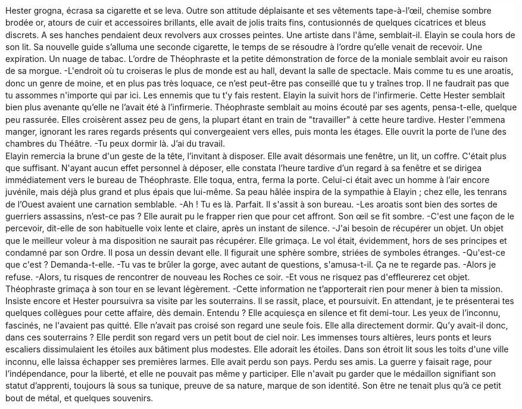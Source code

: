   Hester grogna, écrasa sa cigarette et se leva. Outre son attitude déplaisante et ses vêtements tape-à-l’œil, chemise sombre brodée or, atours de cuir et accessoires brillants, elle avait de jolis traits fins, contusionnés de quelques cicatrices et bleus discrets. A ses hanches pendaient deux revolvers aux crosses peintes. Une artiste dans l'âme, semblait-il. Elayin se coula hors de son lit. Sa nouvelle guide s’alluma une seconde cigarette, le temps de se résoudre à l’ordre qu’elle venait de recevoir. Une expiration. Un nuage de tabac. L’ordre de Théophraste et la petite démonstration de force de la moniale semblait avoir eu raison de sa morgue.
  -L'endroit où tu croiseras le plus de monde est au hall, devant la salle de spectacle. Mais comme tu es une aroatis, donc un genre de moine, et en plus pas très loquace, ce n’est peut-être pas conseillé que tu y traînes trop. Il ne faudrait pas que tu assommes n'importe qui par ici. Les ennemis que tu t'y fais restent. 
 Elayin la suivit hors de l'infirmerie. Cette Hester semblait bien plus avenante qu’elle ne l’avait été à l’infirmerie. Théophraste semblait au moins écouté par ses agents, pensa-t-elle, quelque peu rassurée. Elles croisèrent assez peu de gens, la plupart étant en train de "travailler" à cette heure tardive.  Hester l'emmena manger, ignorant les rares regards présents qui convergeaient vers elles, puis monta les étages. Elle ouvrit la porte de l’une des chambres du Théâtre.
  -Tu peux dormir là. J’ai du travail.  
 Elayin remercia la brune d'un geste de la tête, l’invitant à disposer.
Elle avait désormais une fenêtre, un lit, un coffre. C'était plus que suffisant. N'ayant aucun effet personnel à déposer, elle constata l’heure tardive d’un regard à sa fenêtre et se dirigea immédiatement vers le bureau de Théophraste.
Elle toqua, entra, ferma la porte. Celui-ci était avec un homme à l’air encore juvénile, mais déjà plus grand et plus épais que lui-même. Sa peau hâlée inspira de la sympathie à Elayin ; chez elle, les tenrans de l’Ouest avaient une carnation semblable.
  -Ah ! Tu es là. Parfait.
  Il s'assit à son bureau.
  -Les aroatis sont bien des sortes de guerriers assassins, n’est-ce pas ?
Elle aurait pu le frapper rien que pour cet affront. Son œil se fit sombre.
  -C'est une façon de le percevoir, dit-elle de son habituelle voix lente et claire, après un instant de silence.
  -J'ai besoin de récupérer un objet. Un objet que le meilleur voleur à ma disposition ne saurait pas récupérer.
  Elle grimaça. Le vol était, évidemment, hors de ses principes et condamné par son Ordre. Il posa un dessin devant elle. Il figurait une sphère sombre, striées de symboles étranges.
  -Qu'est-ce que c'est ? Demanda-t-elle.
  -Tu vas te brûler la gorge, avec autant de questions, s'amusa-t-il. Ça ne te regarde pas. 
  -Alors je refuse.
  -Alors, tu risques de rencontrer de nouveau les Roches ce soir.
  -Et vous ne risquez pas d'effleurerez cet objet.
  Théophraste grimaça à son tour en se levant légèrement.
  -Cette information ne t’apporterait rien pour mener à bien ta mission. Insiste encore et Hester poursuivra sa visite par les souterrains. Il se rassit, place, et poursuivit. En attendant, je te présenterai tes quelques collègues pour cette affaire, dès demain. Entendu ? 
 Elle acquiesça en silence et fit demi-tour. Les yeux de l’inconnu, fascinés, ne l'avaient pas quitté. Elle n’avait pas croisé son regard une seule fois. 
Elle alla directement dormir. Qu’y avait-il donc, dans ces souterrains ?
Elle perdit son regard vers un petit bout de ciel noir. Les immenses tours altières, leurs ponts et leurs escaliers dissimulaient les étoiles aux bâtiment plus modestes. Elle adorait les étoiles.
Dans son étroit lit sous les toits d'une ville inconnu, elle laissa échapper ses premières larmes.
Elle avait perdu son pays. Perdu ses amis. La guerre y faisait rage, pour l’indépendance, pour la liberté, et elle ne pouvait pas même y participer. Elle n'avait pu garder que le médaillon signifiant son statut d’apprenti, toujours là sous sa tunique, preuve de sa nature, marque de son identité. Son être ne tenait plus qu’à ce petit bout de métal, et quelques souvenirs.
